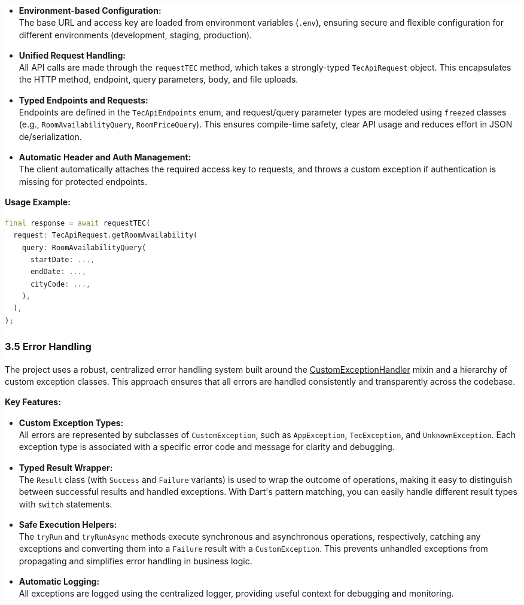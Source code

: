 - **Environment-based Configuration:**  
  The base URL and access key are loaded from environment variables (`.env`), ensuring secure and flexible configuration for different environments (development, staging, production).

- **Unified Request Handling:**  
  All API calls are made through the `requestTEC` method, which takes a strongly-typed `TecApiRequest` object. This encapsulates the HTTP method, endpoint, query parameters, body, and file uploads.

- **Typed Endpoints and Requests:**  
  Endpoints are defined in the `TecApiEndpoints` enum, and request/query parameter types are modeled using `freezed` classes (e.g., `RoomAvailabilityQuery`, `RoomPriceQuery`). This ensures compile-time safety, clear API usage and reduces effort in JSON de/serialization.

- **Automatic Header and Auth Management:**  
  The client automatically attaches the required access key to requests, and throws a custom exception if authentication is missing for protected endpoints.

**Usage Example:**

```dart
final response = await requestTEC(
  request: TecApiRequest.getRoomAvailability(
    query: RoomAvailabilityQuery(
      startDate: ...,
      endDate: ...,
      cityCode: ...,
    ),
  ),
);
```

### 3.5 Error Handling

The project uses a robust, centralized error handling system built around the [CustomExceptionHandler](lib/utils/mixins/exceptions/custom_exception_handler.dart) mixin and a hierarchy of custom exception classes. This approach ensures that all errors are handled consistently and transparently across the codebase.

**Key Features:**

- **Custom Exception Types:**  
  All errors are represented by subclasses of `CustomException`, such as `AppException`, `TecException`, and `UnknownException`. Each exception type is associated with a specific error code and message for clarity and debugging.

- **Typed Result Wrapper:**  
  The `Result` class (with `Success` and `Failure` variants) is used to wrap the outcome of operations, making it easy to distinguish between successful results and handled exceptions. With Dart's pattern matching, you can easily handle different result types with `switch` statements.

- **Safe Execution Helpers:**  
  The `tryRun` and `tryRunAsync` methods execute synchronous and asynchronous operations, respectively, catching any exceptions and converting them into a `Failure` result with a `CustomException`. This prevents unhandled exceptions from propagating and simplifies error handling in business logic.

- **Automatic Logging:**  
  All exceptions are logged using the centralized logger, providing useful context for debugging and monitoring.
